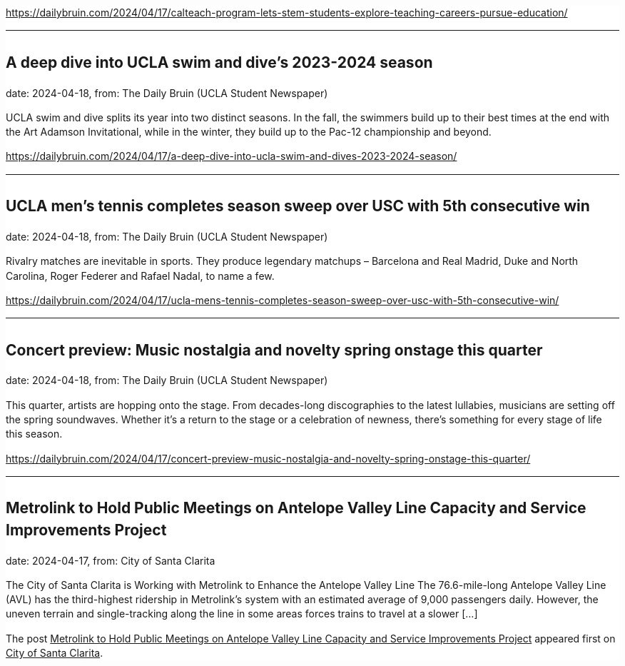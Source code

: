<https://dailybruin.com/2024/04/17/calteach-program-lets-stem-students-explore-teaching-careers-pursue-education/>

---

## A deep dive into UCLA swim and dive’s 2023-2024 season

date: 2024-04-18, from: The Daily Bruin (UCLA Student Newspaper)

UCLA swim and dive splits its year into two distinct seasons. In the fall, the swimmers build up to their best times at the end with the Art Adamson Invitational, while in the winter, they build up to the Pac-12 championship and beyond. 

<https://dailybruin.com/2024/04/17/a-deep-dive-into-ucla-swim-and-dives-2023-2024-season/>

---

## UCLA men’s tennis completes season sweep over USC with 5th consecutive win

date: 2024-04-18, from: The Daily Bruin (UCLA Student Newspaper)

Rivalry matches are inevitable in sports.
They produce legendary matchups – Barcelona and Real Madrid, Duke and North Carolina, Roger Federer and Rafael Nadal, to name a few. 

<https://dailybruin.com/2024/04/17/ucla-mens-tennis-completes-season-sweep-over-usc-with-5th-consecutive-win/>

---

## Concert preview: Music nostalgia and novelty spring onstage this quarter

date: 2024-04-18, from: The Daily Bruin (UCLA Student Newspaper)

This quarter, artists are hopping onto the stage. 
From decades-long discographies to the latest lullabies, musicians are setting off the spring soundwaves. Whether it&#8217;s a return to the stage or a celebration of newness, there&#8217;s something for every stage of life this season. 

<https://dailybruin.com/2024/04/17/concert-preview-music-nostalgia-and-novelty-spring-onstage-this-quarter/>

---

## Metrolink to Hold Public Meetings on Antelope Valley Line Capacity and Service Improvements Project

date: 2024-04-17, from: City of Santa Clarita

<p>The City of Santa Clarita is Working with Metrolink to Enhance the Antelope Valley Line The 76.6-mile-long Antelope Valley Line (AVL) has the third-highest ridership in Metrolink’s system with an estimated average of 9,000 passengers daily. However, the uneven terrain and single-tracking along the line in some areas forces trains to travel at a slower [&#8230;]</p>
<p>The post <a href="https://santaclarita.gov/blog/2024/04/17/metrolink-to-hold-public-meetings-on-antelope-valley-line-capacity-and-service-improvements-project/">Metrolink to Hold Public Meetings on Antelope Valley Line Capacity and Service Improvements Project</a> appeared first on <a href="https://santaclarita.gov">City of Santa Clarita</a>.</p>
 